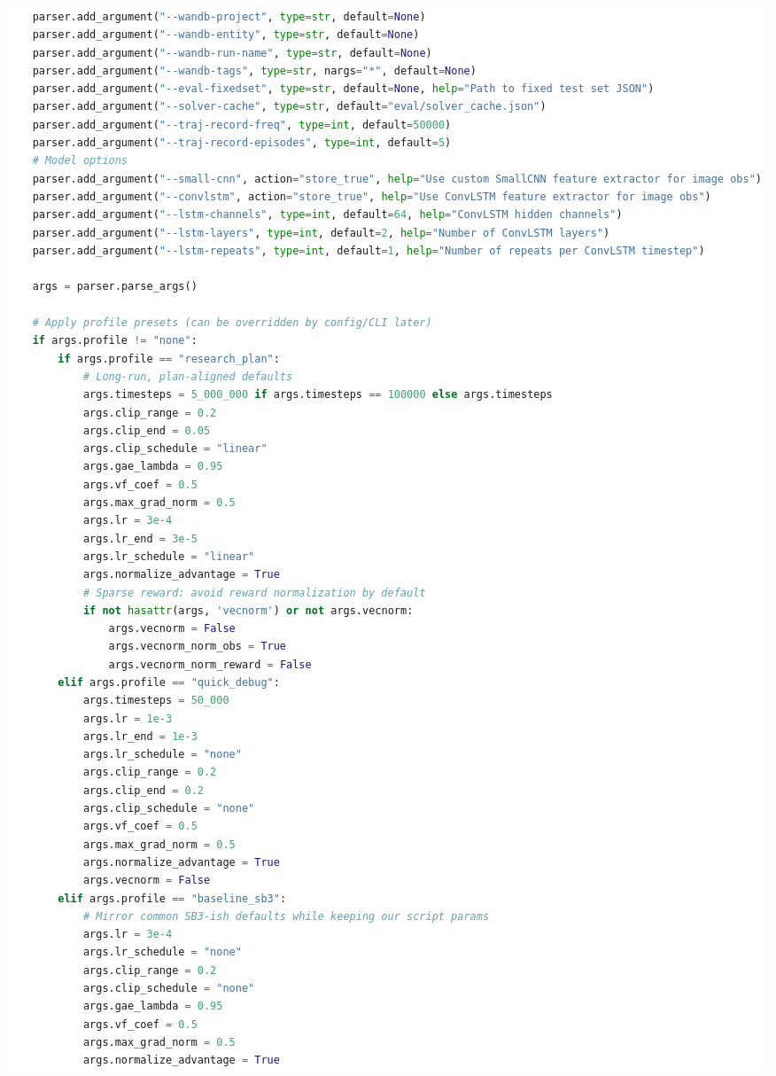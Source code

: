 ```python
    parser.add_argument("--wandb-project", type=str, default=None)
    parser.add_argument("--wandb-entity", type=str, default=None)
    parser.add_argument("--wandb-run-name", type=str, default=None)
    parser.add_argument("--wandb-tags", type=str, nargs="*", default=None)
    parser.add_argument("--eval-fixedset", type=str, default=None, help="Path to fixed test set JSON")
    parser.add_argument("--solver-cache", type=str, default="eval/solver_cache.json")
    parser.add_argument("--traj-record-freq", type=int, default=50000)
    parser.add_argument("--traj-record-episodes", type=int, default=5)
    # Model options
    parser.add_argument("--small-cnn", action="store_true", help="Use custom SmallCNN feature extractor for image obs")
    parser.add_argument("--convlstm", action="store_true", help="Use ConvLSTM feature extractor for image obs")
    parser.add_argument("--lstm-channels", type=int, default=64, help="ConvLSTM hidden channels")
    parser.add_argument("--lstm-layers", type=int, default=2, help="Number of ConvLSTM layers")
    parser.add_argument("--lstm-repeats", type=int, default=1, help="Number of repeats per ConvLSTM timestep")

    args = parser.parse_args()

    # Apply profile presets (can be overridden by config/CLI later)
    if args.profile != "none":
        if args.profile == "research_plan":
            # Long-run, plan-aligned defaults
            args.timesteps = 5_000_000 if args.timesteps == 100000 else args.timesteps
            args.clip_range = 0.2
            args.clip_end = 0.05
            args.clip_schedule = "linear"
            args.gae_lambda = 0.95
            args.vf_coef = 0.5
            args.max_grad_norm = 0.5
            args.lr = 3e-4
            args.lr_end = 3e-5
            args.lr_schedule = "linear"
            args.normalize_advantage = True
            # Sparse reward: avoid reward normalization by default
            if not hasattr(args, 'vecnorm') or not args.vecnorm:
                args.vecnorm = False
                args.vecnorm_norm_obs = True
                args.vecnorm_norm_reward = False
        elif args.profile == "quick_debug":
            args.timesteps = 50_000
            args.lr = 1e-3
            args.lr_end = 1e-3
            args.lr_schedule = "none"
            args.clip_range = 0.2
            args.clip_end = 0.2
            args.clip_schedule = "none"
            args.vf_coef = 0.5
            args.max_grad_norm = 0.5
            args.normalize_advantage = True
            args.vecnorm = False
        elif args.profile == "baseline_sb3":
            # Mirror common SB3-ish defaults while keeping our script params
            args.lr = 3e-4
            args.lr_schedule = "none"
            args.clip_range = 0.2
            args.clip_schedule = "none"
            args.gae_lambda = 0.95
            args.vf_coef = 0.5
            args.max_grad_norm = 0.5
            args.normalize_advantage = True
```
